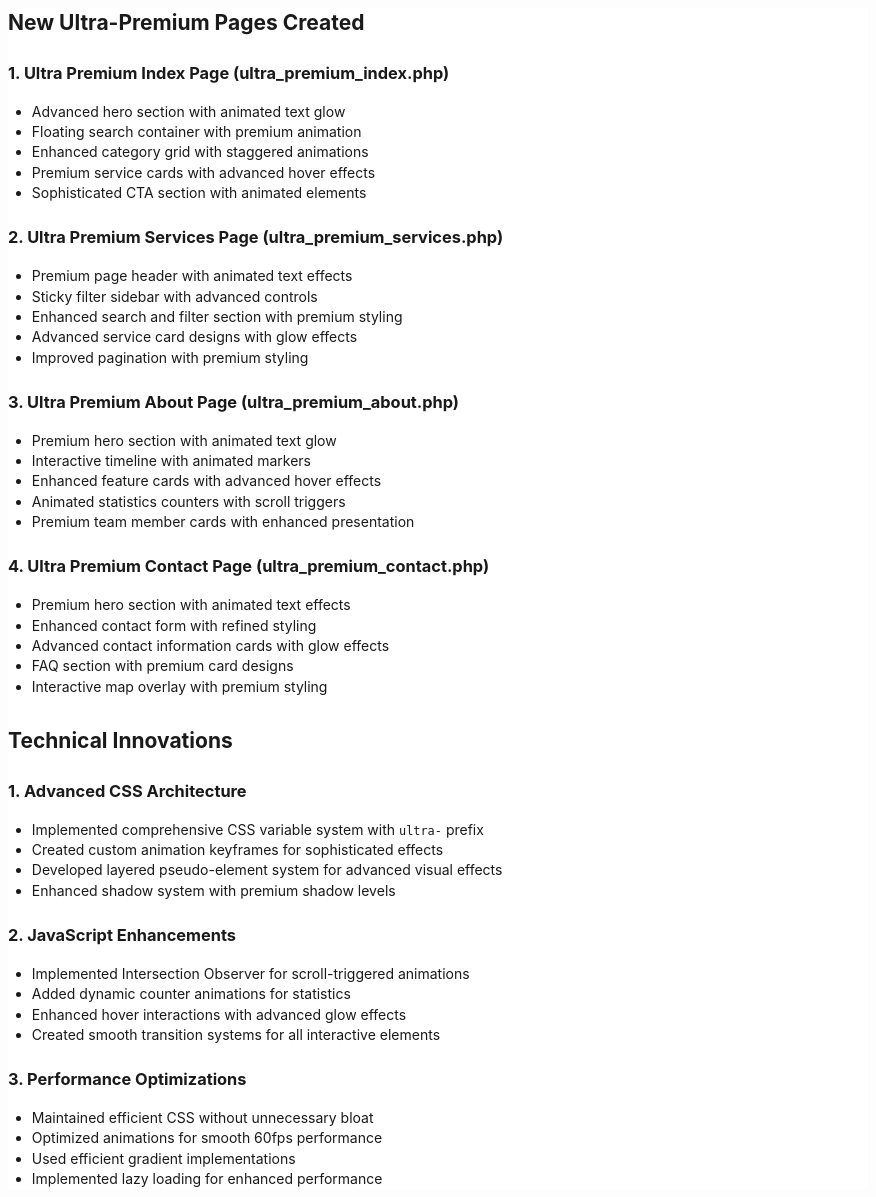 ## New Ultra-Premium Pages Created

### 1. Ultra Premium Index Page (ultra_premium_index.php)
- Advanced hero section with animated text glow
- Floating search container with premium animation
- Enhanced category grid with staggered animations
- Premium service cards with advanced hover effects
- Sophisticated CTA section with animated elements

### 2. Ultra Premium Services Page (ultra_premium_services.php)
- Premium page header with animated text effects
- Sticky filter sidebar with advanced controls
- Enhanced search and filter section with premium styling
- Advanced service card designs with glow effects
- Improved pagination with premium styling

### 3. Ultra Premium About Page (ultra_premium_about.php)
- Premium hero section with animated text glow
- Interactive timeline with animated markers
- Enhanced feature cards with advanced hover effects
- Animated statistics counters with scroll triggers
- Premium team member cards with enhanced presentation

### 4. Ultra Premium Contact Page (ultra_premium_contact.php)
- Premium hero section with animated text effects
- Enhanced contact form with refined styling
- Advanced contact information cards with glow effects
- FAQ section with premium card designs
- Interactive map overlay with premium styling

## Technical Innovations

### 1. Advanced CSS Architecture
- Implemented comprehensive CSS variable system with `ultra-` prefix
- Created custom animation keyframes for sophisticated effects
- Developed layered pseudo-element system for advanced visual effects
- Enhanced shadow system with premium shadow levels

### 2. JavaScript Enhancements
- Implemented Intersection Observer for scroll-triggered animations
- Added dynamic counter animations for statistics
- Enhanced hover interactions with advanced glow effects
- Created smooth transition systems for all interactive elements

### 3. Performance Optimizations
- Maintained efficient CSS without unnecessary bloat
- Optimized animations for smooth 60fps performance
- Used efficient gradient implementations
- Implemented lazy loading for enhanced performance
